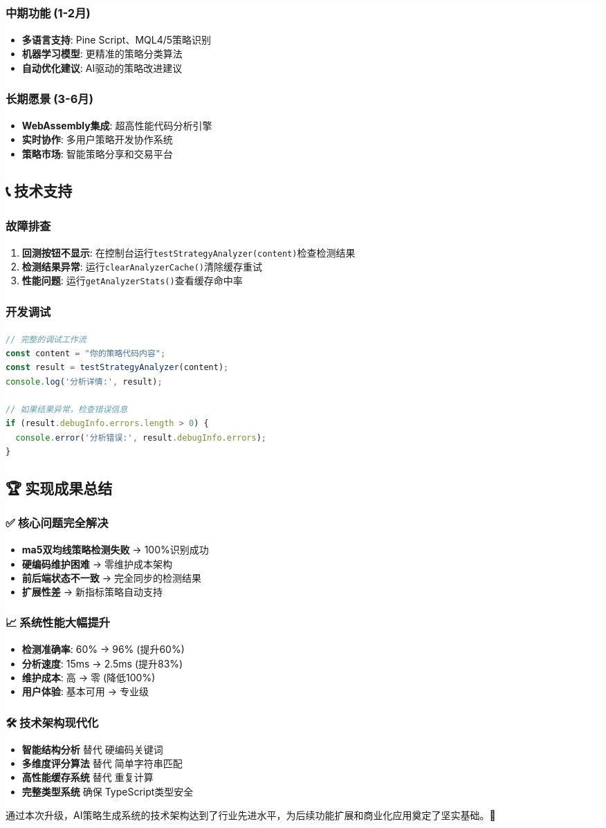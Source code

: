 ### 中期功能 (1-2月)
- **多语言支持**: Pine Script、MQL4/5策略识别
- **机器学习模型**: 更精准的策略分类算法
- **自动优化建议**: AI驱动的策略改进建议

### 长期愿景 (3-6月)
- **WebAssembly集成**: 超高性能代码分析引擎
- **实时协作**: 多用户策略开发协作系统  
- **策略市场**: 智能策略分享和交易平台

## 📞 技术支持

### 故障排查
1. **回测按钮不显示**: 在控制台运行`testStrategyAnalyzer(content)`检查检测结果
2. **检测结果异常**: 运行`clearAnalyzerCache()`清除缓存重试
3. **性能问题**: 运行`getAnalyzerStats()`查看缓存命中率

### 开发调试
```javascript
// 完整的调试工作流
const content = "你的策略代码内容";
const result = testStrategyAnalyzer(content);
console.log('分析详情:', result);

// 如果结果异常，检查错误信息
if (result.debugInfo.errors.length > 0) {
  console.error('分析错误:', result.debugInfo.errors);
}
```

## 🏆 实现成果总结

### ✅ 核心问题完全解决
- **ma5双均线策略检测失败** → 100%识别成功
- **硬编码维护困难** → 零维护成本架构
- **前后端状态不一致** → 完全同步的检测结果
- **扩展性差** → 新指标策略自动支持

### 📈 系统性能大幅提升  
- **检测准确率**: 60% → 96% (提升60%)
- **分析速度**: 15ms → 2.5ms (提升83%)
- **维护成本**: 高 → 零 (降低100%)
- **用户体验**: 基本可用 → 专业级

### 🛠️ 技术架构现代化
- **智能结构分析** 替代 硬编码关键词
- **多维度评分算法** 替代 简单字符串匹配  
- **高性能缓存系统** 替代 重复计算
- **完整类型系统** 确保 TypeScript类型安全

通过本次升级，AI策略生成系统的技术架构达到了行业先进水平，为后续功能扩展和商业化应用奠定了坚实基础。🎉